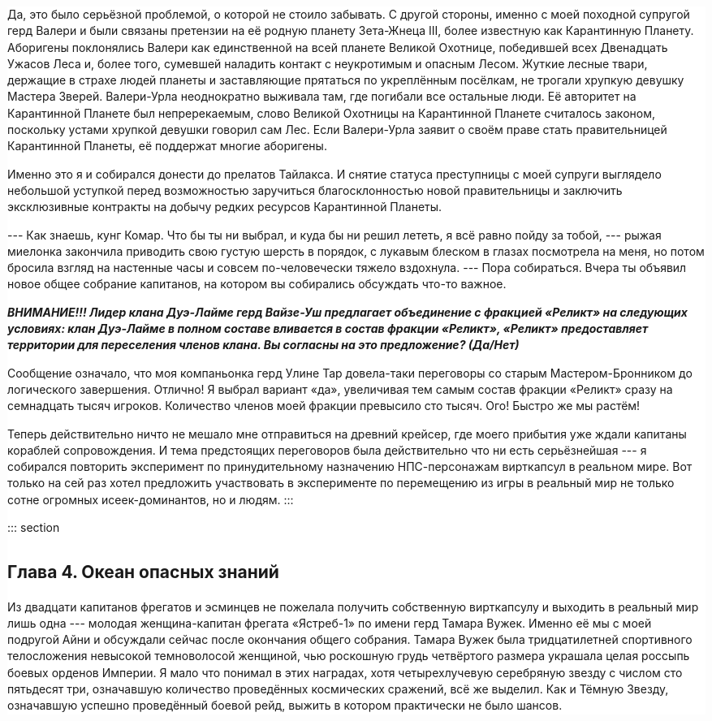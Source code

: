Да, это было серьёзной проблемой, о которой не стоило забывать. С другой
стороны, именно с моей походной супругой герд Валери и были связаны
претензии на её родную планету Зета-Жнеца III, более известную как
Карантинную Планету. Аборигены поклонялись Валери как единственной на
всей планете Великой Охотнице, победившей всех Двенадцать Ужасов Леса и,
более того, сумевшей наладить контакт с неукротимым и опасным Лесом.
Жуткие лесные твари, держащие в страхе людей планеты и заставляющие
прятаться по укреплённым посёлкам, не трогали хрупкую девушку Мастера
Зверей. Валери-Урла неоднократно выживала там, где погибали все
остальные люди. Её авторитет на Карантинной Планете был непререкаемым,
слово Великой Охотницы на Карантинной Планете считалось законом,
поскольку устами хрупкой девушки говорил сам Лес. Если Валери-Урла
заявит о своём праве стать правительницей Карантинной Планеты, её
поддержат многие аборигены.

Именно это я и собирался донести до прелатов Тайлакса. И снятие статуса
преступницы с моей супруги выглядело небольшой уступкой перед
возможностью заручиться благосклонностью новой правительницы и заключить
эксклюзивные контракты на добычу редких ресурсов Карантинной Планеты.

--- Как знаешь, кунг Комар. Что бы ты ни выбрал, и куда бы ни решил
лететь, я всё равно пойду за тобой, --- рыжая миелонка закончила
приводить свою густую шерсть в порядок, с лукавым блеском в глазах
посмотрела на меня, но потом бросила взгляд на настенные часы и совсем
по-человечески тяжело вздохнула. --- Пора собираться. Вчера ты объявил
новое общее собрание капитанов, на котором вы собирались обсуждать
что-то важное.

***ВНИМАНИЕ!!! Лидер клана Дуэ-Лайме герд Вайзе-Уш предлагает
объединение с фракцией «Реликт» на следующих условиях: клан Дуэ-Лайме в
полном составе вливается в состав фракции «Реликт», «Реликт»
предоставляет территории для переселения членов клана. Вы согласны на
это предложение? (Да/Нет)***

Сообщение означало, что моя компаньонка герд Улине Тар довела-таки
переговоры со старым Мастером-Бронником до логического завершения.
Отлично! Я выбрал вариант «да», увеличивая тем самым состав фракции
«Реликт» сразу на семнадцать тысяч игроков. Количество членов моей
фракции превысило сто тысяч. Ого! Быстро же мы растём!

Теперь действительно ничто не мешало мне отправиться на древний крейсер,
где моего прибытия уже ждали капитаны кораблей сопровождения. И тема
предстоящих переговоров была действительно что ни есть серьёзнейшая ---
я собирался повторить эксперимент по принудительному назначению
НПС-персонажам вирткапсул в реальном мире. Вот только на сей раз хотел
предложить участвовать в эксперименте по перемещению из игры в реальный
мир не только сотне огромных исеек-доминантов, но и людям.
:::

::: section
## Глава 4. Океан опасных знаний

Из двадцати капитанов фрегатов и эсминцев не пожелала получить
собственную вирткапсулу и выходить в реальный мир лишь одна --- молодая
женщина-капитан фрегата «Ястреб-1» по имени герд Тамара Вужек. Именно её
мы с моей подругой Айни и обсуждали сейчас после окончания общего
собрания. Тамара Вужек была тридцатилетней спортивного телосложения
невысокой темноволосой женщиной, чью роскошную грудь четвёртого размера
украшала целая россыпь боевых орденов Империи. Я мало что понимал в этих
наградах, хотя четырехлучевую серебряную звезду с числом сто пятьдесят
три, означавшую количество проведённых космических сражений, всё же
выделил. Как и Тёмную Звезду, означавшую успешно проведённый боевой
рейд, выжить в котором практически не было шансов.

